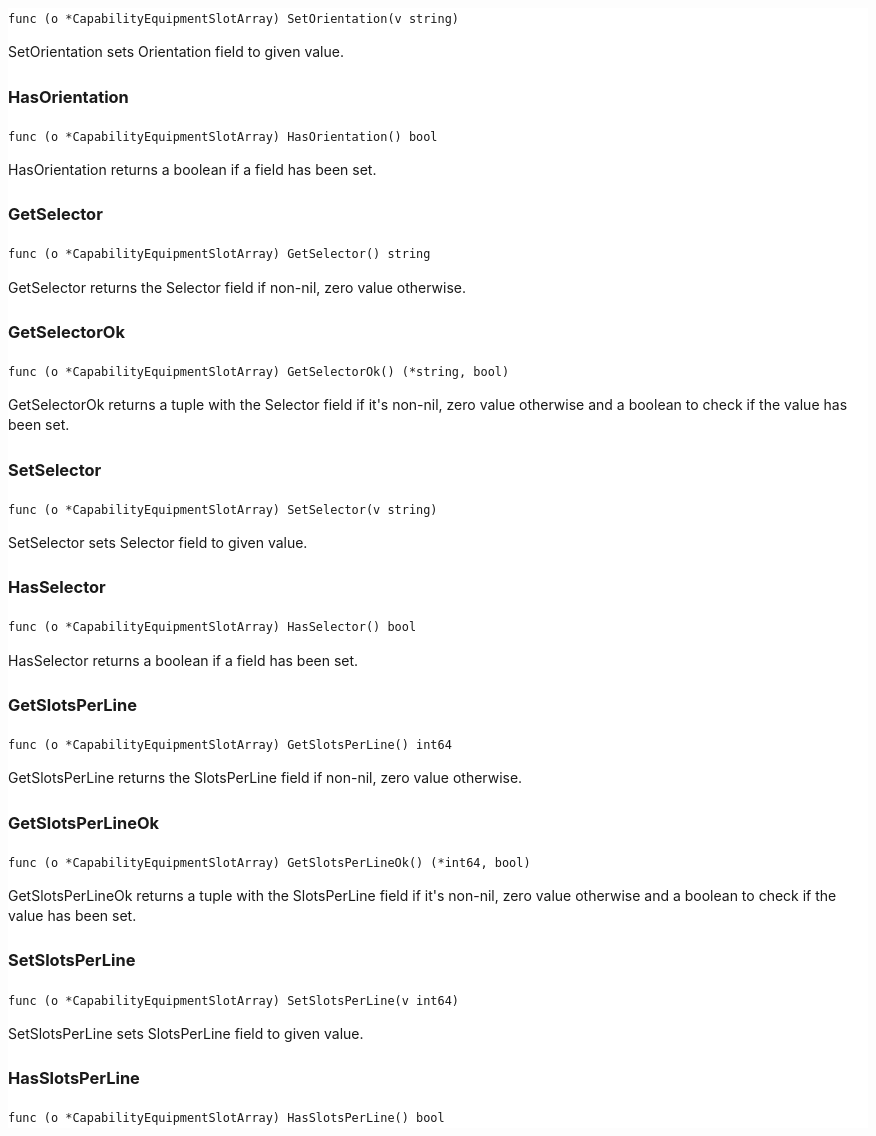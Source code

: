 `func (o *CapabilityEquipmentSlotArray) SetOrientation(v string)`

SetOrientation sets Orientation field to given value.

### HasOrientation

`func (o *CapabilityEquipmentSlotArray) HasOrientation() bool`

HasOrientation returns a boolean if a field has been set.

### GetSelector

`func (o *CapabilityEquipmentSlotArray) GetSelector() string`

GetSelector returns the Selector field if non-nil, zero value otherwise.

### GetSelectorOk

`func (o *CapabilityEquipmentSlotArray) GetSelectorOk() (*string, bool)`

GetSelectorOk returns a tuple with the Selector field if it's non-nil, zero value otherwise
and a boolean to check if the value has been set.

### SetSelector

`func (o *CapabilityEquipmentSlotArray) SetSelector(v string)`

SetSelector sets Selector field to given value.

### HasSelector

`func (o *CapabilityEquipmentSlotArray) HasSelector() bool`

HasSelector returns a boolean if a field has been set.

### GetSlotsPerLine

`func (o *CapabilityEquipmentSlotArray) GetSlotsPerLine() int64`

GetSlotsPerLine returns the SlotsPerLine field if non-nil, zero value otherwise.

### GetSlotsPerLineOk

`func (o *CapabilityEquipmentSlotArray) GetSlotsPerLineOk() (*int64, bool)`

GetSlotsPerLineOk returns a tuple with the SlotsPerLine field if it's non-nil, zero value otherwise
and a boolean to check if the value has been set.

### SetSlotsPerLine

`func (o *CapabilityEquipmentSlotArray) SetSlotsPerLine(v int64)`

SetSlotsPerLine sets SlotsPerLine field to given value.

### HasSlotsPerLine

`func (o *CapabilityEquipmentSlotArray) HasSlotsPerLine() bool`

